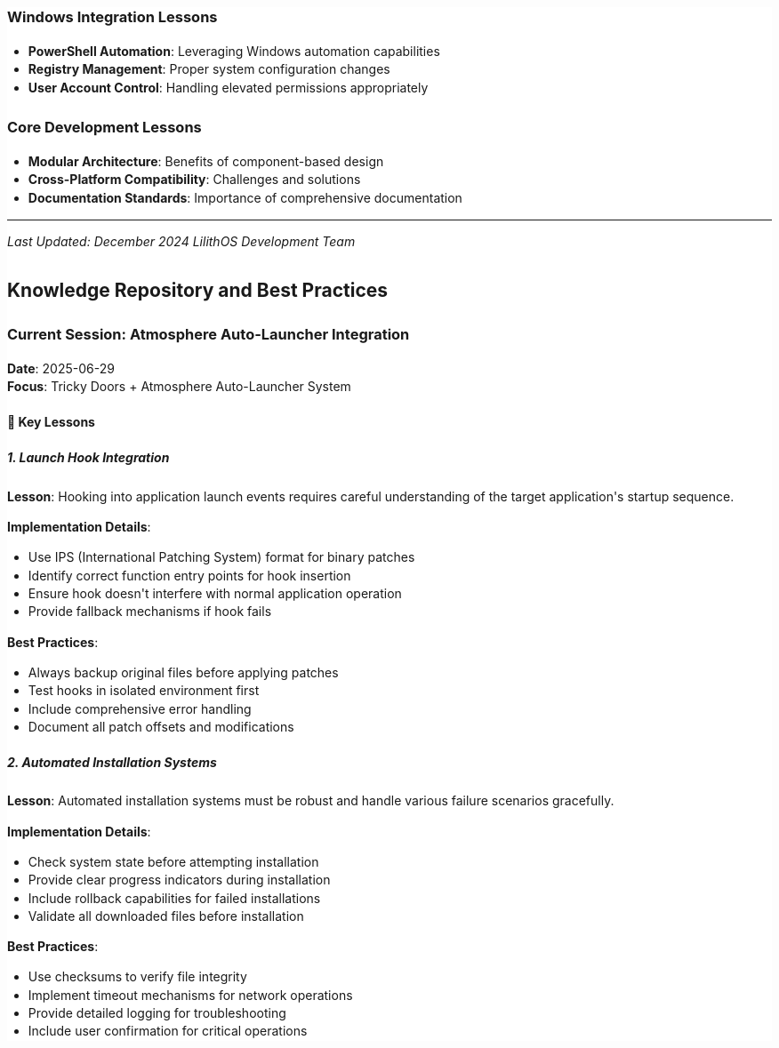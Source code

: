 ### Windows Integration Lessons
- **PowerShell Automation**: Leveraging Windows automation capabilities
- **Registry Management**: Proper system configuration changes
- **User Account Control**: Handling elevated permissions appropriately

### Core Development Lessons
- **Modular Architecture**: Benefits of component-based design
- **Cross-Platform Compatibility**: Challenges and solutions
- **Documentation Standards**: Importance of comprehensive documentation

---

*Last Updated: December 2024*
*LilithOS Development Team*

## Knowledge Repository and Best Practices

### Current Session: Atmosphere Auto-Launcher Integration
**Date**: 2025-06-29  
**Focus**: Tricky Doors + Atmosphere Auto-Launcher System

#### 🎯 **Key Lessons**

##### 1. **Launch Hook Integration**
**Lesson**: Hooking into application launch events requires careful understanding of the target application's startup sequence.

**Implementation Details**:
- Use IPS (International Patching System) format for binary patches
- Identify correct function entry points for hook insertion
- Ensure hook doesn't interfere with normal application operation
- Provide fallback mechanisms if hook fails

**Best Practices**:
- Always backup original files before applying patches
- Test hooks in isolated environment first
- Include comprehensive error handling
- Document all patch offsets and modifications

##### 2. **Automated Installation Systems**
**Lesson**: Automated installation systems must be robust and handle various failure scenarios gracefully.

**Implementation Details**:
- Check system state before attempting installation
- Provide clear progress indicators during installation
- Include rollback capabilities for failed installations
- Validate all downloaded files before installation

**Best Practices**:
- Use checksums to verify file integrity
- Implement timeout mechanisms for network operations
- Provide detailed logging for troubleshooting
- Include user confirmation for critical operations
